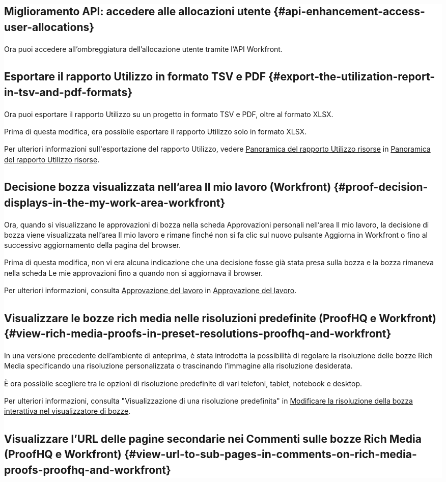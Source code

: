 ## Miglioramento API: accedere alle allocazioni utente {#api-enhancement-access-user-allocations}

Ora puoi accedere all’ombreggiatura dell’allocazione utente tramite l’API Workfront.



## Esportare il rapporto Utilizzo in formato TSV e PDF {#export-the-utilization-report-in-tsv-and-pdf-formats}

Ora puoi esportare il rapporto Utilizzo su un progetto in formato TSV e PDF, oltre al formato XLSX.

Prima di questa modifica, era possibile esportare il rapporto Utilizzo solo in formato XLSX.

Per ulteriori informazioni sull&#39;esportazione del rapporto Utilizzo, vedere [Panoramica del rapporto Utilizzo risorse](../../../../reports-and-dashboards/reports/using-built-in-reports/resource-utilization-report.md) in [Panoramica del rapporto Utilizzo risorse](../../../../reports-and-dashboards/reports/using-built-in-reports/resource-utilization-report.md).

## Decisione bozza visualizzata nell’area Il mio lavoro (Workfront) {#proof-decision-displays-in-the-my-work-area-workfront}

Ora, quando si visualizzano le approvazioni di bozza nella scheda Approvazioni personali nell’area Il mio lavoro, la decisione di bozza viene visualizzata nell’area Il mio lavoro e rimane finché non si fa clic sul nuovo pulsante Aggiorna in Workfront o fino al successivo aggiornamento della pagina del browser.

Prima di questa modifica, non vi era alcuna indicazione che una decisione fosse già stata presa sulla bozza e la bozza rimaneva nella scheda Le mie approvazioni fino a quando non si aggiornava il browser.

Per ulteriori informazioni, consulta [Approvazione del lavoro](../../../../review-and-approve-work/manage-approvals/approving-work.md) in [Approvazione del lavoro](../../../../review-and-approve-work/manage-approvals/approving-work.md).

## Visualizzare le bozze rich media nelle risoluzioni predefinite (ProofHQ e Workfront) {#view-rich-media-proofs-in-preset-resolutions-proofhq-and-workfront}

In una versione precedente dell’ambiente di anteprima, è stata introdotta la possibilità di regolare la risoluzione delle bozze Rich Media specificando una risoluzione personalizzata o trascinando l’immagine alla risoluzione desiderata.

È ora possibile scegliere tra le opzioni di risoluzione predefinite di vari telefoni, tablet, notebook e desktop.

Per ulteriori informazioni, consulta &quot;Visualizzazione di una risoluzione predefinita&quot; in [Modificare la risoluzione della bozza interattiva nel visualizzatore di bozze](../../../../review-and-approve-work/proofing/reviewing-proofs-within-workfront/review-a-proof/view-interactive-content-as-it-appears-in-device.md).

## Visualizzare l’URL delle pagine secondarie nei Commenti sulle bozze Rich Media (ProofHQ e Workfront) {#view-url-to-sub-pages-in-comments-on-rich-media-proofs-proofhq-and-workfront}
